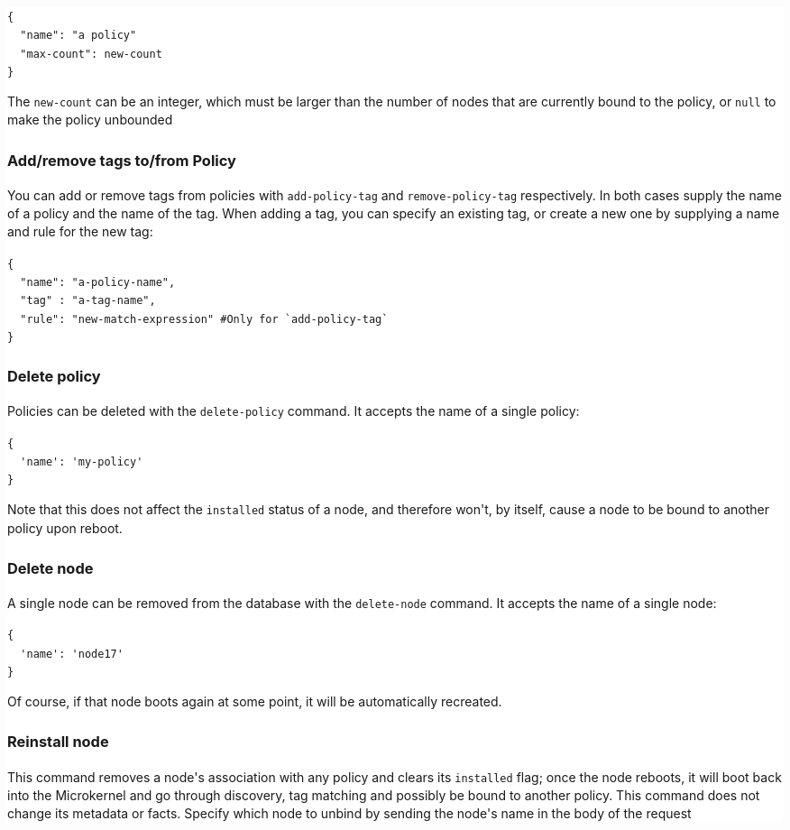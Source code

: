     {
      "name": "a policy"
      "max-count": new-count
    }

The `new-count` can be an integer, which must be larger than the number of
nodes that are currently bound to the policy, or `null` to make the policy
unbounded

### Add/remove tags to/from Policy

You can add or remove tags from policies with `add-policy-tag` and
 `remove-policy-tag` respectively.  In both cases supply the name of a
policy and the name of the tag.  When adding a tag, you can specify an
existing tag, or create a new one by supplying a name and rule for the
new tag:

    {
      "name": "a-policy-name",
      "tag" : "a-tag-name",
      "rule": "new-match-expression" #Only for `add-policy-tag`
    }

### Delete policy

Policies can be deleted with the `delete-policy` command.  It accepts the
name of a single policy:

    {
      'name': 'my-policy'
    }

Note that this does not affect the `installed` status of a node, and
therefore won't, by itself, cause a node to be bound to another policy upon
reboot.

### Delete node

A single node can be removed from the database with the `delete-node`
command. It accepts the name of a single node:

    {
      'name': 'node17'
    }

Of course, if that node boots again at some point, it will be automatically
recreated.

### Reinstall node

This command removes a node's association with any policy and clears its
`installed` flag; once the node reboots, it will boot back into the
Microkernel and go through discovery, tag matching and possibly be bound to
another policy. This command does not change its metadata or facts. Specify
which node to unbind by sending the node's name in the body of the request
